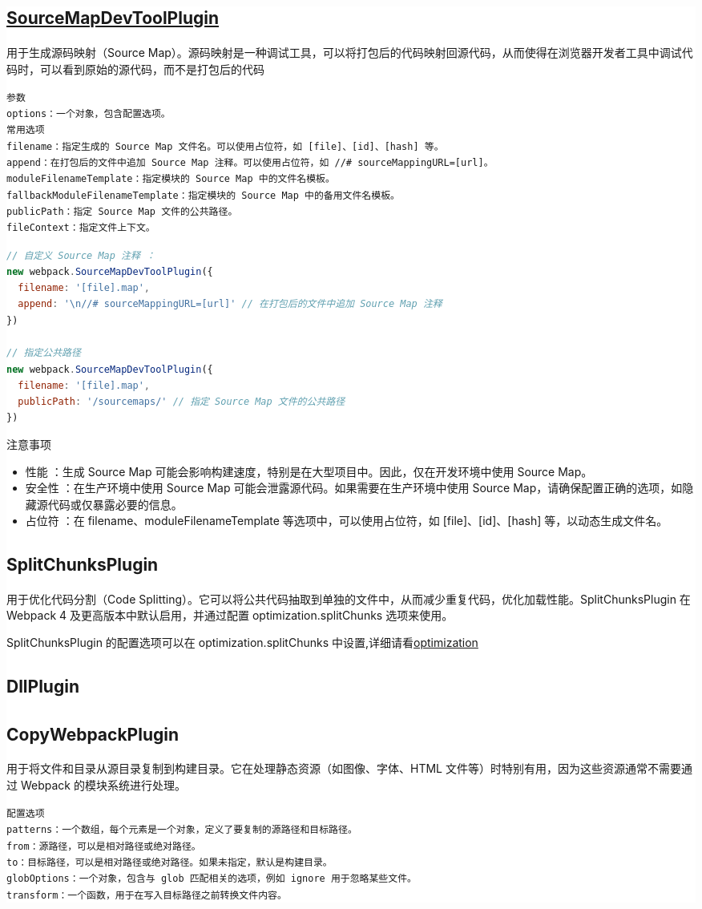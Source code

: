 ## [SourceMapDevToolPlugin](https://webpack.docschina.org/plugins/source-map-dev-tool-plugin/)
用于生成源码映射（Source Map）。源码映射是一种调试工具，可以将打包后的代码映射回源代码，从而使得在浏览器开发者工具中调试代码时，可以看到原始的源代码，而不是打包后的代码
```txt
参数
options：一个对象，包含配置选项。
常用选项
filename：指定生成的 Source Map 文件名。可以使用占位符，如 [file]、[id]、[hash] 等。
append：在打包后的文件中追加 Source Map 注释。可以使用占位符，如 //# sourceMappingURL=[url]。
moduleFilenameTemplate：指定模块的 Source Map 中的文件名模板。
fallbackModuleFilenameTemplate：指定模块的 Source Map 中的备用文件名模板。
publicPath：指定 Source Map 文件的公共路径。
fileContext：指定文件上下文。
```
```js
// 自定义 Source Map 注释 ：
new webpack.SourceMapDevToolPlugin({
  filename: '[file].map',
  append: '\n//# sourceMappingURL=[url]' // 在打包后的文件中追加 Source Map 注释
})

// 指定公共路径
new webpack.SourceMapDevToolPlugin({
  filename: '[file].map',
  publicPath: '/sourcemaps/' // 指定 Source Map 文件的公共路径
})
```
注意事项
- 性能 ：生成 Source Map 可能会影响构建速度，特别是在大型项目中。因此，仅在开发环境中使用 Source Map。
- 安全性 ：在生产环境中使用 Source Map 可能会泄露源代码。如果需要在生产环境中使用 Source Map，请确保配置正确的选项，如隐藏源代码或仅暴露必要的信息。
- 占位符 ：在 filename、moduleFilenameTemplate 等选项中，可以使用占位符，如 [file]、[id]、[hash] 等，以动态生成文件名。


## SplitChunksPlugin
用于优化代码分割（Code Splitting）。它可以将公共代码抽取到单独的文件中，从而减少重复代码，优化加载性能。SplitChunksPlugin 在 Webpack 4 及更高版本中默认启用，并通过配置 optimization.splitChunks 选项来使用。

SplitChunksPlugin 的配置选项可以在 optimization.splitChunks 中设置,详细请看[optimization](./optimization.md)

## DllPlugin

## CopyWebpackPlugin
用于将文件和目录从源目录复制到构建目录。它在处理静态资源（如图像、字体、HTML 文件等）时特别有用，因为这些资源通常不需要通过 Webpack 的模块系统进行处理。

```txt
配置选项
patterns：一个数组，每个元素是一个对象，定义了要复制的源路径和目标路径。
from：源路径，可以是相对路径或绝对路径。
to：目标路径，可以是相对路径或绝对路径。如果未指定，默认是构建目录。
globOptions：一个对象，包含与 glob 匹配相关的选项，例如 ignore 用于忽略某些文件。
transform：一个函数，用于在写入目标路径之前转换文件内容。
```
